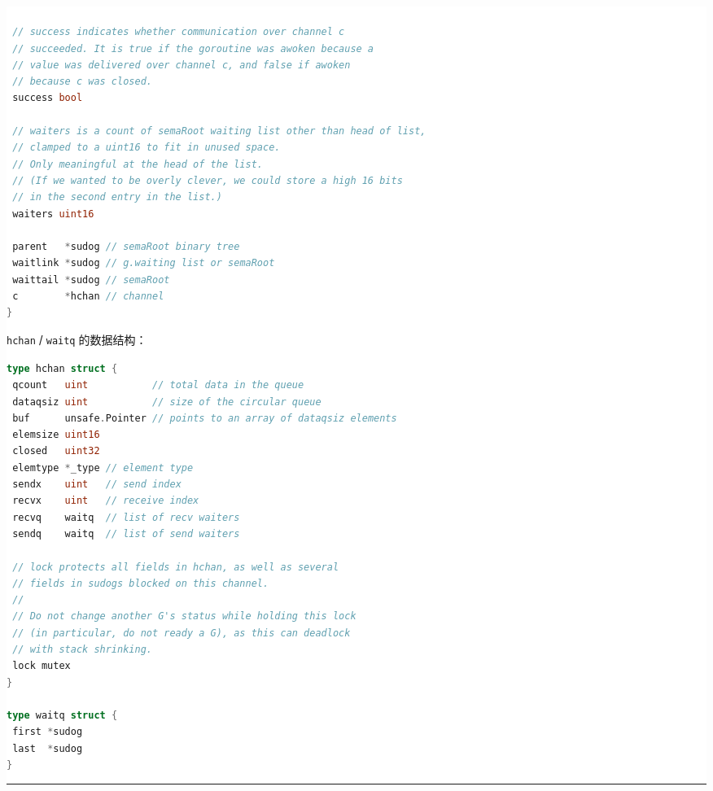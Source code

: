 ```Go

 // success indicates whether communication over channel c
 // succeeded. It is true if the goroutine was awoken because a
 // value was delivered over channel c, and false if awoken
 // because c was closed.
 success bool

 // waiters is a count of semaRoot waiting list other than head of list,
 // clamped to a uint16 to fit in unused space.
 // Only meaningful at the head of the list.
 // (If we wanted to be overly clever, we could store a high 16 bits
 // in the second entry in the list.)
 waiters uint16

 parent   *sudog // semaRoot binary tree
 waitlink *sudog // g.waiting list or semaRoot
 waittail *sudog // semaRoot
 c        *hchan // channel
}
```

`hchan` / `waitq` 的数据结构：

```Go
type hchan struct {
 qcount   uint           // total data in the queue
 dataqsiz uint           // size of the circular queue
 buf      unsafe.Pointer // points to an array of dataqsiz elements
 elemsize uint16
 closed   uint32
 elemtype *_type // element type
 sendx    uint   // send index
 recvx    uint   // receive index
 recvq    waitq  // list of recv waiters
 sendq    waitq  // list of send waiters

 // lock protects all fields in hchan, as well as several
 // fields in sudogs blocked on this channel.
 //
 // Do not change another G's status while holding this lock
 // (in particular, do not ready a G), as this can deadlock
 // with stack shrinking.
 lock mutex
}

type waitq struct {
 first *sudog
 last  *sudog
}
```

---
